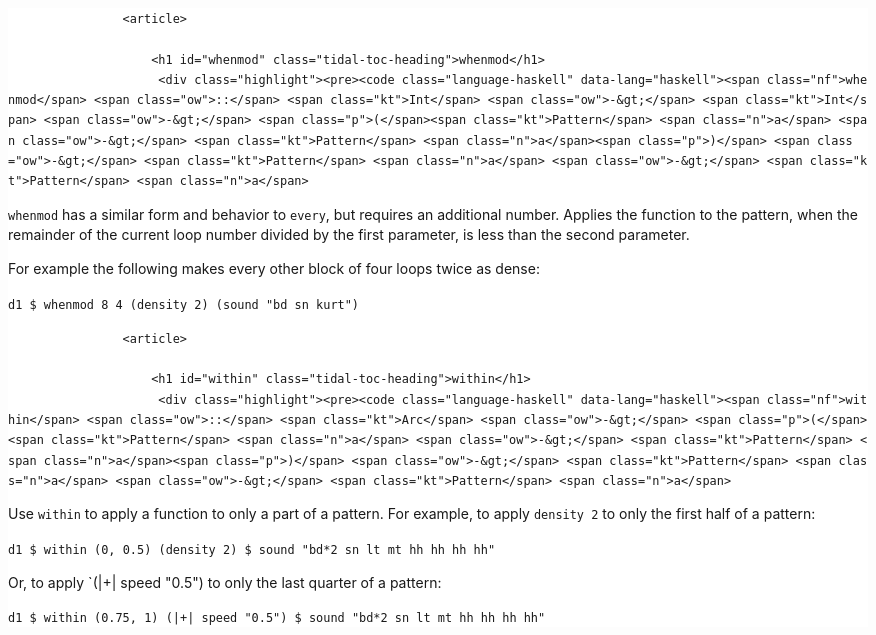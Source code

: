                     
                    <article>
                        
                        <h1 id="whenmod" class="tidal-toc-heading">whenmod</h1>
                         <div class="highlight"><pre><code class="language-haskell" data-lang="haskell"><span class="nf">whenmod</span> <span class="ow">::</span> <span class="kt">Int</span> <span class="ow">-&gt;</span> <span class="kt">Int</span> <span class="ow">-&gt;</span> <span class="p">(</span><span class="kt">Pattern</span> <span class="n">a</span> <span class="ow">-&gt;</span> <span class="kt">Pattern</span> <span class="n">a</span><span class="p">)</span> <span class="ow">-&gt;</span> <span class="kt">Pattern</span> <span class="n">a</span> <span class="ow">-&gt;</span> <span class="kt">Pattern</span> <span class="n">a</span>
</code></pre></div>
<p><code>whenmod</code> has a similar form and behavior to <code>every</code>, but requires an 
additional number. Applies the function to the pattern, when the
remainder of the current loop number divided by the first parameter,
is less than the second parameter.</p>

<p>For example the following makes every other block of four loops twice
as dense:</p>
<div class="highlight"><pre><code class="language-haskell" data-lang="haskell"><span class="nf">d1</span> <span class="o">$</span> <span class="n">whenmod</span> <span class="mi">8</span> <span class="mi">4</span> <span class="p">(</span><span class="n">density</span> <span class="mi">2</span><span class="p">)</span> <span class="p">(</span><span class="n">sound</span> <span class="s">&quot;bd sn kurt&quot;</span><span class="p">)</span>
</code></pre></div>
                    </article>
                    
                     
                    
                    <article>
                        
                        <h1 id="within" class="tidal-toc-heading">within</h1>
                         <div class="highlight"><pre><code class="language-haskell" data-lang="haskell"><span class="nf">within</span> <span class="ow">::</span> <span class="kt">Arc</span> <span class="ow">-&gt;</span> <span class="p">(</span><span class="kt">Pattern</span> <span class="n">a</span> <span class="ow">-&gt;</span> <span class="kt">Pattern</span> <span class="n">a</span><span class="p">)</span> <span class="ow">-&gt;</span> <span class="kt">Pattern</span> <span class="n">a</span> <span class="ow">-&gt;</span> <span class="kt">Pattern</span> <span class="n">a</span>
</code></pre></div>
<p>Use <code>within</code> to apply a function to only a part of a pattern. For example, to
apply <code>density 2</code> to only the first half of a pattern:</p>
<div class="highlight"><pre><code class="language-haskell" data-lang="haskell"><span class="nf">d1</span> <span class="o">$</span> <span class="n">within</span> <span class="p">(</span><span class="mi">0</span><span class="p">,</span> <span class="mf">0.5</span><span class="p">)</span> <span class="p">(</span><span class="n">density</span> <span class="mi">2</span><span class="p">)</span> <span class="o">$</span> <span class="n">sound</span> <span class="s">&quot;bd*2 sn lt mt hh hh hh hh&quot;</span>
</code></pre></div>
<p>Or, to apply `(|+| speed &quot;0.5&quot;) to only the last quarter of a pattern:</p>
<div class="highlight"><pre><code class="language-haskell" data-lang="haskell"><span class="nf">d1</span> <span class="o">$</span> <span class="n">within</span> <span class="p">(</span><span class="mf">0.75</span><span class="p">,</span> <span class="mi">1</span><span class="p">)</span> <span class="p">(</span><span class="o">|+|</span> <span class="n">speed</span> <span class="s">&quot;0.5&quot;</span><span class="p">)</span> <span class="o">$</span> <span class="n">sound</span> <span class="s">&quot;bd*2 sn lt mt hh hh hh hh&quot;</span>
</code></pre></div>
                    </article>
                    
